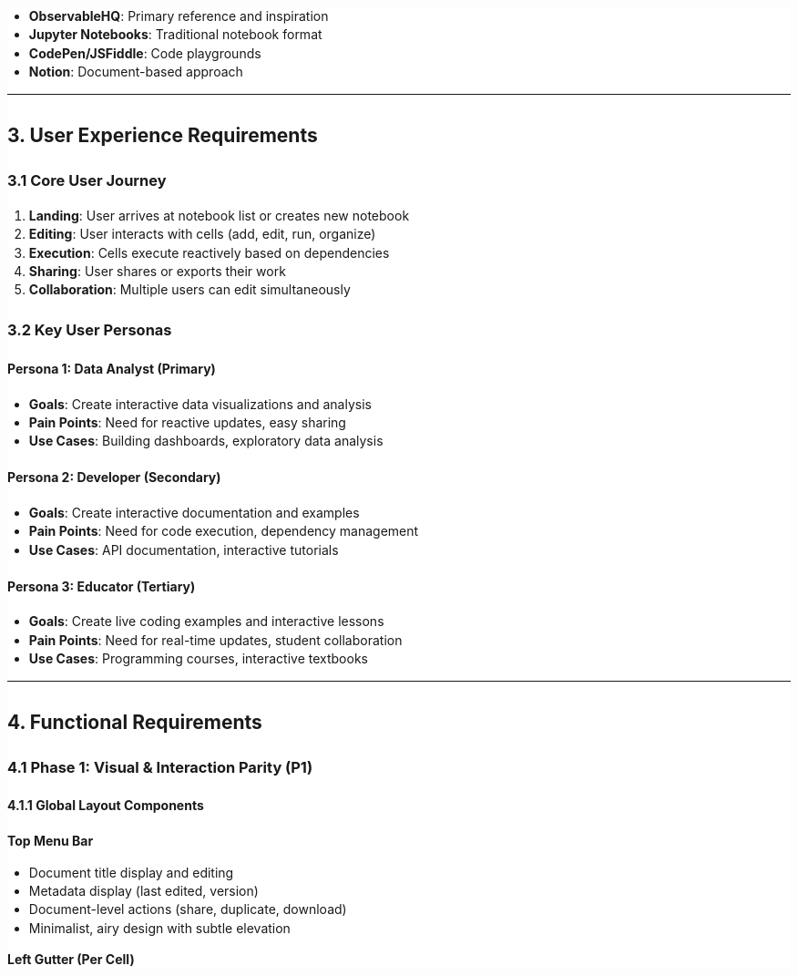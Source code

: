 - **ObservableHQ**: Primary reference and inspiration
- **Jupyter Notebooks**: Traditional notebook format
- **CodePen/JSFiddle**: Code playgrounds
- **Notion**: Document-based approach

---

## 3. User Experience Requirements

### 3.1 Core User Journey

1. **Landing**: User arrives at notebook list or creates new notebook
2. **Editing**: User interacts with cells (add, edit, run, organize)
3. **Execution**: Cells execute reactively based on dependencies
4. **Sharing**: User shares or exports their work
5. **Collaboration**: Multiple users can edit simultaneously

### 3.2 Key User Personas

#### Persona 1: Data Analyst (Primary)

- **Goals**: Create interactive data visualizations and analysis
- **Pain Points**: Need for reactive updates, easy sharing
- **Use Cases**: Building dashboards, exploratory data analysis

#### Persona 2: Developer (Secondary)

- **Goals**: Create interactive documentation and examples
- **Pain Points**: Need for code execution, dependency management
- **Use Cases**: API documentation, interactive tutorials

#### Persona 3: Educator (Tertiary)

- **Goals**: Create live coding examples and interactive lessons
- **Pain Points**: Need for real-time updates, student collaboration
- **Use Cases**: Programming courses, interactive textbooks

---

## 4. Functional Requirements

### 4.1 Phase 1: Visual & Interaction Parity (P1)

#### 4.1.1 Global Layout Components

**Top Menu Bar**

- Document title display and editing
- Metadata display (last edited, version)
- Document-level actions (share, duplicate, download)
- Minimalist, airy design with subtle elevation

**Left Gutter (Per Cell)**
